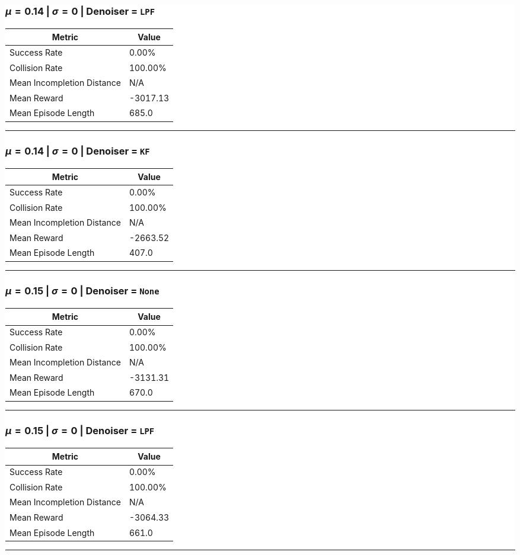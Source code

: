 ### $\mu = 0.14$ | $\sigma = 0$ | Denoiser = `LPF`

| Metric                     | Value    |
|----------------------------|----------|
| Success Rate               | 0.00%    |
| Collision Rate             | 100.00%  |
| Mean Incompletion Distance | N/A      |
| Mean Reward                | -3017.13 |
| Mean Episode Length        | 685.0    |
---

### $\mu = 0.14$ | $\sigma = 0$ | Denoiser = `KF`

| Metric                     | Value    |
|----------------------------|----------|
| Success Rate               | 0.00%    |
| Collision Rate             | 100.00%  |
| Mean Incompletion Distance | N/A      |
| Mean Reward                | -2663.52 |
| Mean Episode Length        | 407.0    |
---

### $\mu = 0.15$ | $\sigma = 0$ | Denoiser = `None`

| Metric                     | Value    |
|----------------------------|----------|
| Success Rate               | 0.00%    |
| Collision Rate             | 100.00%  |
| Mean Incompletion Distance | N/A      |
| Mean Reward                | -3131.31 |
| Mean Episode Length        | 670.0    |
---

### $\mu = 0.15$ | $\sigma = 0$ | Denoiser = `LPF`

| Metric                     | Value    |
|----------------------------|----------|
| Success Rate               | 0.00%    |
| Collision Rate             | 100.00%  |
| Mean Incompletion Distance | N/A      |
| Mean Reward                | -3064.33 |
| Mean Episode Length        | 661.0    |
---
